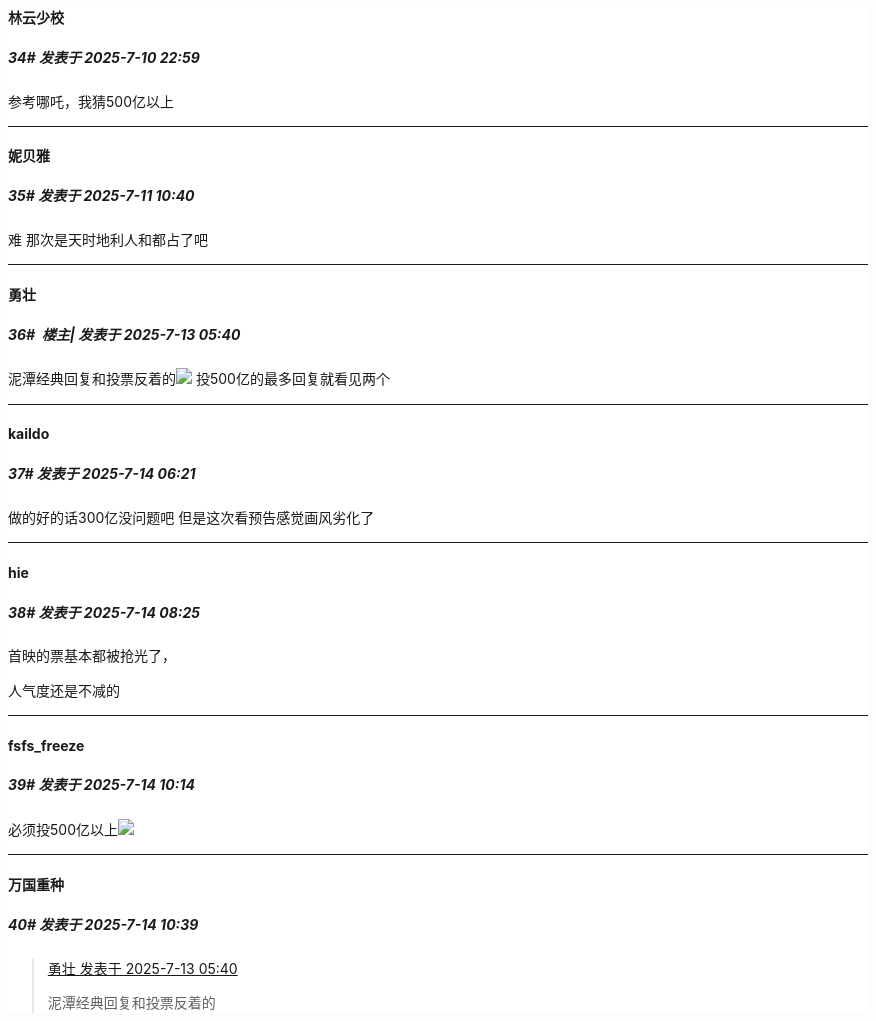 ####  林云少校  
##### 34#       发表于 2025-7-10 22:59

参考哪吒，我猜500亿以上

*****

####  妮贝雅  
##### 35#       发表于 2025-7-11 10:40

难 那次是天时地利人和都占了吧

*****

####  勇壮  
##### 36#         楼主| 发表于 2025-7-13 05:40

泥潭经典回复和投票反着的<img src="https://static.stage1st.com/image/smiley/face2017/067.png" referrerpolicy="no-referrer">
投500亿的最多回复就看见两个

*****

####  kaildo  
##### 37#       发表于 2025-7-14 06:21

做的好的话300亿没问题吧
但是这次看预告感觉画风劣化了

*****

####  hie  
##### 38#       发表于 2025-7-14 08:25

首映的票基本都被抢光了，

人气度还是不减的

*****

####  fsfs_freeze  
##### 39#       发表于 2025-7-14 10:14

必须投500亿以上<img src="https://static.stage1st.com/image/smiley/face2017/067.png" referrerpolicy="no-referrer">

*****

####  万国重种  
##### 40#       发表于 2025-7-14 10:39

<blockquote><a href="httphttps://stage1st.com/2b/forum.php?mod=redirect&amp;goto=findpost&amp;pid=68090019&amp;ptid=2255829" target="_blank">勇壮 发表于 2025-7-13 05:40</a>

泥潭经典回复和投票反着的
